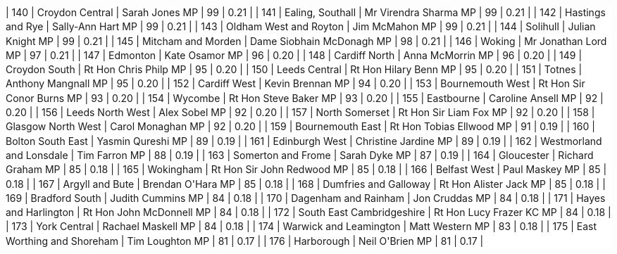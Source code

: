 | 140 | Croydon Central | Sarah Jones MP | 99 | 0.21 |
| 141 | Ealing, Southall | Mr Virendra Sharma MP | 99 | 0.21 |
| 142 | Hastings and Rye | Sally-Ann Hart MP | 99 | 0.21 |
| 143 | Oldham West and Royton | Jim McMahon MP | 99 | 0.21 |
| 144 | Solihull | Julian Knight MP | 99 | 0.21 |
| 145 | Mitcham and Morden | Dame Siobhain McDonagh MP | 98 | 0.21 |
| 146 | Woking | Mr Jonathan Lord MP | 97 | 0.21 |
| 147 | Edmonton | Kate Osamor MP | 96 | 0.20 |
| 148 | Cardiff North | Anna McMorrin MP | 96 | 0.20 |
| 149 | Croydon South | Rt Hon Chris Philp MP | 95 | 0.20 |
| 150 | Leeds Central | Rt Hon Hilary Benn MP | 95 | 0.20 |
| 151 | Totnes | Anthony Mangnall MP | 95 | 0.20 |
| 152 | Cardiff West | Kevin Brennan MP | 94 | 0.20 |
| 153 | Bournemouth West | Rt Hon Sir Conor Burns MP | 93 | 0.20 |
| 154 | Wycombe | Rt Hon Steve Baker MP | 93 | 0.20 |
| 155 | Eastbourne | Caroline Ansell MP | 92 | 0.20 |
| 156 | Leeds North West | Alex Sobel MP | 92 | 0.20 |
| 157 | North Somerset | Rt Hon Sir Liam Fox MP | 92 | 0.20 |
| 158 | Glasgow North West | Carol Monaghan MP | 92 | 0.20 |
| 159 | Bournemouth East | Rt Hon Tobias Ellwood MP | 91 | 0.19 |
| 160 | Bolton South East | Yasmin Qureshi MP | 89 | 0.19 |
| 161 | Edinburgh West | Christine Jardine MP | 89 | 0.19 |
| 162 | Westmorland and Lonsdale | Tim Farron MP | 88 | 0.19 |
| 163 | Somerton and Frome | Sarah Dyke MP | 87 | 0.19 |
| 164 | Gloucester | Richard Graham MP | 85 | 0.18 |
| 165 | Wokingham | Rt Hon Sir John Redwood MP | 85 | 0.18 |
| 166 | Belfast West | Paul Maskey MP | 85 | 0.18 |
| 167 | Argyll and Bute | Brendan O'Hara MP | 85 | 0.18 |
| 168 | Dumfries and Galloway | Rt Hon Alister Jack MP | 85 | 0.18 |
| 169 | Bradford South | Judith Cummins MP | 84 | 0.18 |
| 170 | Dagenham and Rainham | Jon Cruddas MP | 84 | 0.18 |
| 171 | Hayes and Harlington | Rt Hon John McDonnell MP | 84 | 0.18 |
| 172 | South East Cambridgeshire | Rt Hon Lucy Frazer KC MP | 84 | 0.18 |
| 173 | York Central | Rachael Maskell MP | 84 | 0.18 |
| 174 | Warwick and Leamington | Matt Western MP | 83 | 0.18 |
| 175 | East Worthing and Shoreham | Tim Loughton MP | 81 | 0.17 |
| 176 | Harborough | Neil O'Brien MP | 81 | 0.17 |